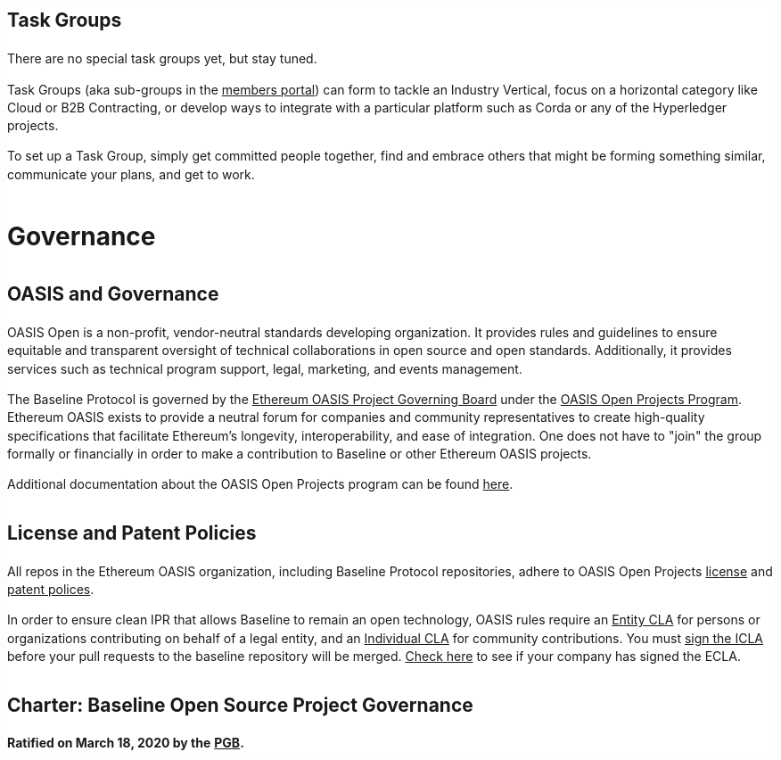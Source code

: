 ## Task Groups

There are no special task groups yet, but stay tuned. 

Task Groups \(aka sub-groups in the [members portal](https://lists.oasis-open-projects.org/g/baseline/subgroups)\) can form to tackle an Industry Vertical, focus on a horizontal category like Cloud or B2B Contracting, or develop ways to integrate with a particular platform such as Corda or any of the Hyperledger projects. 

To set up a Task Group, simply get committed people together, find and embrace others that might be forming something similar, communicate your plans, and get to work.





# Governance

## OASIS and Governance

OASIS Open is a non-profit, vendor-neutral standards developing organization. It provides rules and guidelines to ensure equitable and transparent oversight of technical collaborations in open source and open standards.  Additionally, it provides services such as technical program support, legal, marketing, and events management.

The Baseline Protocol is governed by the [Ethereum OASIS Project Governing Board](https://www.baseline-protocol.org/about/) under the [OASIS Open Projects Program](http://oasis-open-projects.org/).  Ethereum OASIS exists to provide a neutral forum for companies and community representatives to create high-quality specifications that facilitate Ethereum’s longevity, interoperability, and ease of integration.  One does not have to "join" the group formally or financially  in order to make a contribution to Baseline or other Ethereum OASIS projects.  

Additional documentation about the OASIS Open Projects program can be found [here](https://github.com/oasis-open-projects/documentation).  

## License and Patent Policies

All repos in the Ethereum OASIS organization, including Baseline Protocol repositories, adhere to OASIS Open Projects [license](https://github.com/oasis-open-projects/documentation/blob/master/policy/licenses.md) and [patent polices](https://github.com/oasis-open-projects/documentation/blob/master/policy/call-for-patent-disclosure.md). 

In order to ensure clean IPR that allows Baseline to remain an open technology, OASIS rules require an [Entity CLA](https://www.oasis-open.org/resources/projects/cla/projects-entity-cla) for persons or organizations contributing on behalf of a legal entity, and an [Individual CLA](http://cla-assistant.io/ethereum-oasis/baseline) for community contributions. You must [sign the ICLA](http://cla-assistant.io/ethereum-oasis/baseline) before your pull requests to the baseline repository will be merged. [Check here](https://www.oasis-open.org/resources/projects/cla/projects-view-entity-cla) to see if your company has signed the ECLA. 

## **Charter: Baseline Open Source Project Governance**

**Ratified on March 18, 2020 by the** [**PGB**](community-members.md#your-project-governance-board)**.**
